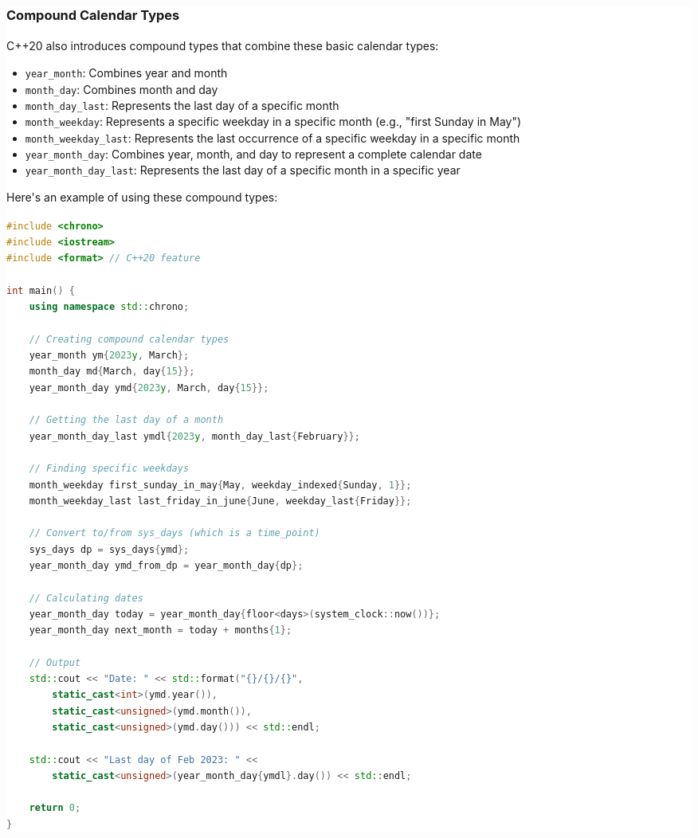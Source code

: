 ### Compound Calendar Types

C++20 also introduces compound types that combine these basic calendar types:

- `year_month`: Combines year and month
- `month_day`: Combines month and day
- `month_day_last`: Represents the last day of a specific month
- `month_weekday`: Represents a specific weekday in a specific month (e.g., "first Sunday in May")
- `month_weekday_last`: Represents the last occurrence of a specific weekday in a specific month
- `year_month_day`: Combines year, month, and day to represent a complete calendar date
- `year_month_day_last`: Represents the last day of a specific month in a specific year

Here's an example of using these compound types:

```cpp
#include <chrono>
#include <iostream>
#include <format> // C++20 feature

int main() {
    using namespace std::chrono;
    
    // Creating compound calendar types
    year_month ym{2023y, March};
    month_day md{March, day{15}};
    year_month_day ymd{2023y, March, day{15}};
    
    // Getting the last day of a month
    year_month_day_last ymdl{2023y, month_day_last{February}};
    
    // Finding specific weekdays
    month_weekday first_sunday_in_may{May, weekday_indexed{Sunday, 1}};
    month_weekday_last last_friday_in_june{June, weekday_last{Friday}};
    
    // Convert to/from sys_days (which is a time_point)
    sys_days dp = sys_days{ymd};
    year_month_day ymd_from_dp = year_month_day{dp};
    
    // Calculating dates
    year_month_day today = year_month_day{floor<days>(system_clock::now())};
    year_month_day next_month = today + months{1};
    
    // Output
    std::cout << "Date: " << std::format("{}/{}/{}", 
        static_cast<int>(ymd.year()), 
        static_cast<unsigned>(ymd.month()), 
        static_cast<unsigned>(ymd.day())) << std::endl;
    
    std::cout << "Last day of Feb 2023: " << 
        static_cast<unsigned>(year_month_day{ymdl}.day()) << std::endl;
    
    return 0;
}
```
